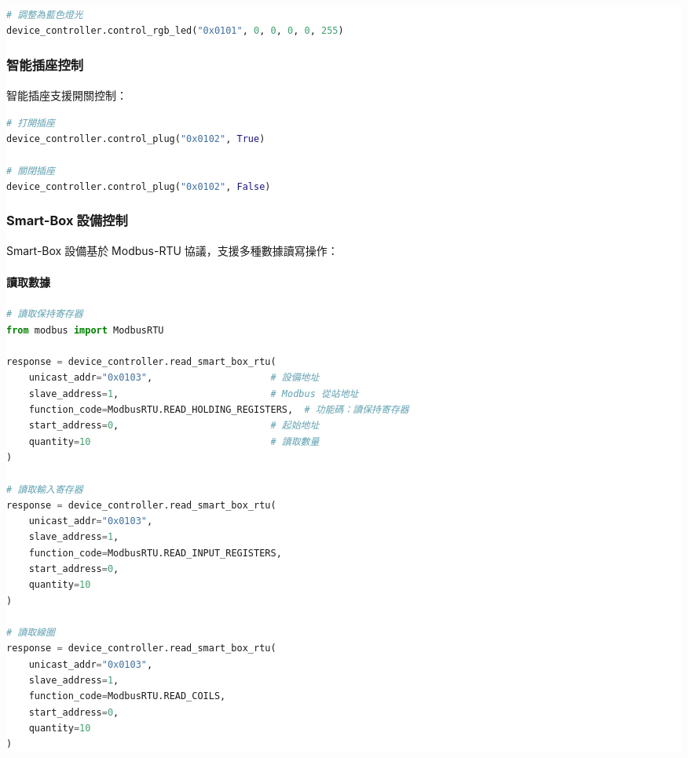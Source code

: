 ```python
# 調整為藍色燈光
device_controller.control_rgb_led("0x0101", 0, 0, 0, 0, 255)
```

### 智能插座控制

智能插座支援開關控制：

```python
# 打開插座
device_controller.control_plug("0x0102", True)

# 關閉插座
device_controller.control_plug("0x0102", False)
```

### Smart-Box 設備控制

Smart-Box 設備基於 Modbus-RTU 協議，支援多種數據讀寫操作：

#### 讀取數據

```python
# 讀取保持寄存器
from modbus import ModbusRTU

response = device_controller.read_smart_box_rtu(
    unicast_addr="0x0103",                     # 設備地址
    slave_address=1,                           # Modbus 從站地址
    function_code=ModbusRTU.READ_HOLDING_REGISTERS,  # 功能碼：讀保持寄存器
    start_address=0,                           # 起始地址
    quantity=10                                # 讀取數量
)

# 讀取輸入寄存器
response = device_controller.read_smart_box_rtu(
    unicast_addr="0x0103",
    slave_address=1,
    function_code=ModbusRTU.READ_INPUT_REGISTERS,
    start_address=0,
    quantity=10
)

# 讀取線圈
response = device_controller.read_smart_box_rtu(
    unicast_addr="0x0103",
    slave_address=1,
    function_code=ModbusRTU.READ_COILS,
    start_address=0,
    quantity=10
)
```
